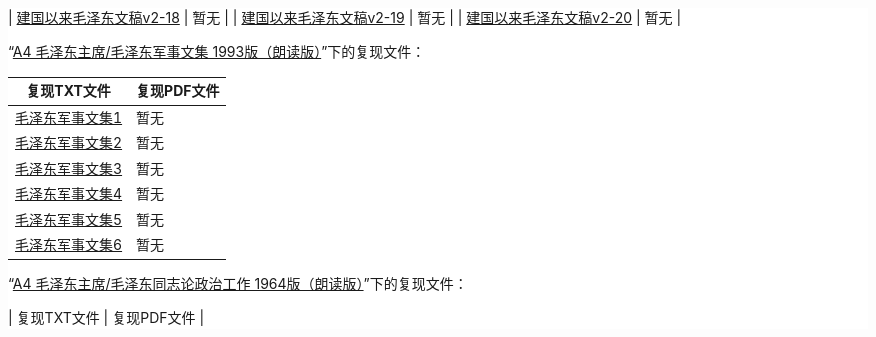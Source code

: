 | [建国以来毛泽东文稿v2-18](../A4%20%E6%AF%9B%E6%B3%BD%E4%B8%9C%E4%B8%BB%E5%B8%AD/%E5%BB%BA%E5%9B%BD%E4%BB%A5%E6%9D%A5%E6%AF%9B%E6%B3%BD%E4%B8%9C%E6%96%87%E7%A8%BFv2%202023%E7%89%88%EF%BC%88%E6%9C%97%E8%AF%BB%E7%89%88%EF%BC%89/%E5%BB%BA%E5%9B%BD%E4%BB%A5%E6%9D%A5%E6%AF%9B%E6%B3%BD%E4%B8%9C%E6%96%87%E7%A8%BFv2-18.txt) | 暂无 |
| [建国以来毛泽东文稿v2-19](../A4%20%E6%AF%9B%E6%B3%BD%E4%B8%9C%E4%B8%BB%E5%B8%AD/%E5%BB%BA%E5%9B%BD%E4%BB%A5%E6%9D%A5%E6%AF%9B%E6%B3%BD%E4%B8%9C%E6%96%87%E7%A8%BFv2%202023%E7%89%88%EF%BC%88%E6%9C%97%E8%AF%BB%E7%89%88%EF%BC%89/%E5%BB%BA%E5%9B%BD%E4%BB%A5%E6%9D%A5%E6%AF%9B%E6%B3%BD%E4%B8%9C%E6%96%87%E7%A8%BFv2-19.txt) | 暂无 |
| [建国以来毛泽东文稿v2-20](../A4%20%E6%AF%9B%E6%B3%BD%E4%B8%9C%E4%B8%BB%E5%B8%AD/%E5%BB%BA%E5%9B%BD%E4%BB%A5%E6%9D%A5%E6%AF%9B%E6%B3%BD%E4%B8%9C%E6%96%87%E7%A8%BFv2%202023%E7%89%88%EF%BC%88%E6%9C%97%E8%AF%BB%E7%89%88%EF%BC%89/%E5%BB%BA%E5%9B%BD%E4%BB%A5%E6%9D%A5%E6%AF%9B%E6%B3%BD%E4%B8%9C%E6%96%87%E7%A8%BFv2-20.txt) | 暂无 |

“[A4 毛泽东主席/毛泽东军事文集 1993版（朗读版）](../A4%20%E6%AF%9B%E6%B3%BD%E4%B8%9C%E4%B8%BB%E5%B8%AD/%E6%AF%9B%E6%B3%BD%E4%B8%9C%E5%86%9B%E4%BA%8B%E6%96%87%E9%9B%86%201993%E7%89%88%EF%BC%88%E6%9C%97%E8%AF%BB%E7%89%88%EF%BC%89)”下的复现文件：

| 复现TXT文件 | 复现PDF文件 |
| ------- | ------- |
| [毛泽东军事文集1](../A4%20%E6%AF%9B%E6%B3%BD%E4%B8%9C%E4%B8%BB%E5%B8%AD/%E6%AF%9B%E6%B3%BD%E4%B8%9C%E5%86%9B%E4%BA%8B%E6%96%87%E9%9B%86%201993%E7%89%88%EF%BC%88%E6%9C%97%E8%AF%BB%E7%89%88%EF%BC%89/%E6%AF%9B%E6%B3%BD%E4%B8%9C%E5%86%9B%E4%BA%8B%E6%96%87%E9%9B%861.txt) | 暂无 |
| [毛泽东军事文集2](../A4%20%E6%AF%9B%E6%B3%BD%E4%B8%9C%E4%B8%BB%E5%B8%AD/%E6%AF%9B%E6%B3%BD%E4%B8%9C%E5%86%9B%E4%BA%8B%E6%96%87%E9%9B%86%201993%E7%89%88%EF%BC%88%E6%9C%97%E8%AF%BB%E7%89%88%EF%BC%89/%E6%AF%9B%E6%B3%BD%E4%B8%9C%E5%86%9B%E4%BA%8B%E6%96%87%E9%9B%862.txt) | 暂无 |
| [毛泽东军事文集3](../A4%20%E6%AF%9B%E6%B3%BD%E4%B8%9C%E4%B8%BB%E5%B8%AD/%E6%AF%9B%E6%B3%BD%E4%B8%9C%E5%86%9B%E4%BA%8B%E6%96%87%E9%9B%86%201993%E7%89%88%EF%BC%88%E6%9C%97%E8%AF%BB%E7%89%88%EF%BC%89/%E6%AF%9B%E6%B3%BD%E4%B8%9C%E5%86%9B%E4%BA%8B%E6%96%87%E9%9B%863.txt) | 暂无 |
| [毛泽东军事文集4](../A4%20%E6%AF%9B%E6%B3%BD%E4%B8%9C%E4%B8%BB%E5%B8%AD/%E6%AF%9B%E6%B3%BD%E4%B8%9C%E5%86%9B%E4%BA%8B%E6%96%87%E9%9B%86%201993%E7%89%88%EF%BC%88%E6%9C%97%E8%AF%BB%E7%89%88%EF%BC%89/%E6%AF%9B%E6%B3%BD%E4%B8%9C%E5%86%9B%E4%BA%8B%E6%96%87%E9%9B%864.txt) | 暂无 |
| [毛泽东军事文集5](../A4%20%E6%AF%9B%E6%B3%BD%E4%B8%9C%E4%B8%BB%E5%B8%AD/%E6%AF%9B%E6%B3%BD%E4%B8%9C%E5%86%9B%E4%BA%8B%E6%96%87%E9%9B%86%201993%E7%89%88%EF%BC%88%E6%9C%97%E8%AF%BB%E7%89%88%EF%BC%89/%E6%AF%9B%E6%B3%BD%E4%B8%9C%E5%86%9B%E4%BA%8B%E6%96%87%E9%9B%865.txt) | 暂无 |
| [毛泽东军事文集6](../A4%20%E6%AF%9B%E6%B3%BD%E4%B8%9C%E4%B8%BB%E5%B8%AD/%E6%AF%9B%E6%B3%BD%E4%B8%9C%E5%86%9B%E4%BA%8B%E6%96%87%E9%9B%86%201993%E7%89%88%EF%BC%88%E6%9C%97%E8%AF%BB%E7%89%88%EF%BC%89/%E6%AF%9B%E6%B3%BD%E4%B8%9C%E5%86%9B%E4%BA%8B%E6%96%87%E9%9B%866.txt) | 暂无 |

“[A4 毛泽东主席/毛泽东同志论政治工作 1964版（朗读版）](../A4%20%E6%AF%9B%E6%B3%BD%E4%B8%9C%E4%B8%BB%E5%B8%AD/%E6%AF%9B%E6%B3%BD%E4%B8%9C%E5%90%8C%E5%BF%97%E8%AE%BA%E6%94%BF%E6%B2%BB%E5%B7%A5%E4%BD%9C%201964%E7%89%88%EF%BC%88%E6%9C%97%E8%AF%BB%E7%89%88%EF%BC%89)”下的复现文件：

| 复现TXT文件 | 复现PDF文件 |
